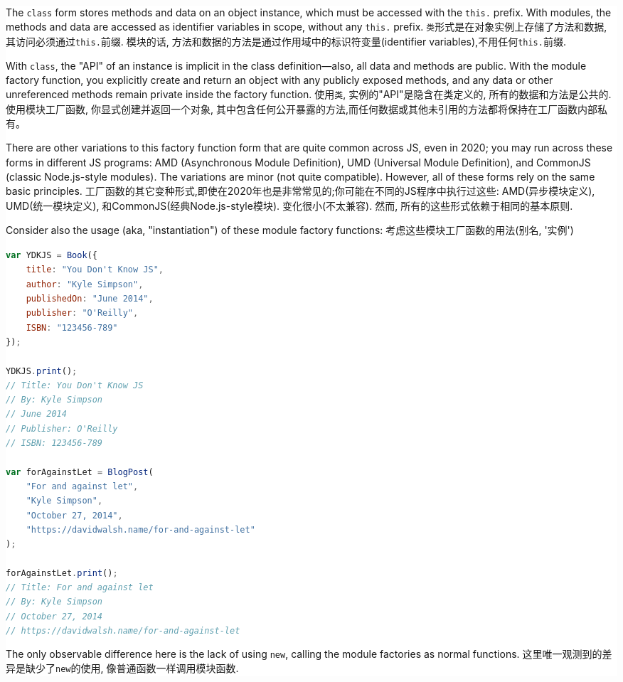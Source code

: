 The `class` form stores methods and data on an object instance, which must be accessed with the `this.` prefix. With modules, the methods and data are accessed as identifier variables in scope, without any `this.` prefix.
`类`形式是在对象实例上存储了方法和数据, 其访问必须通过`this.`前缀. 模块的话, 方法和数据的方法是通过作用域中的标识符变量(identifier variables),不用任何`this.`前缀.

With `class`, the "API" of an instance is implicit in the class definition—also, all data and methods are public. With the module factory function, you explicitly create and return an object with any publicly exposed methods, and any data or other unreferenced methods remain private inside the factory function.
使用`类`, 实例的"API"是隐含在类定义的, 所有的数据和方法是公共的.使用模块工厂函数, 你显式创建并返回一个对象, 其中包含任何公开暴露的方法,而任何数据或其他未引用的方法都将保持在工厂函数内部私有。

There are other variations to this factory function form that are quite common across JS, even in 2020; you may run across these forms in different JS programs: AMD (Asynchronous Module Definition), UMD (Universal Module Definition), and CommonJS (classic Node.js-style modules). The variations are minor (not quite compatible). However, all of these forms rely on the same basic principles.
工厂函数的其它变种形式,即使在2020年也是非常常见的;你可能在不同的JS程序中执行过这些: AMD(异步模块定义), UMD(统一模块定义), 和CommonJS(经典Node.js-style模块). 变化很小(不太兼容). 然而, 所有的这些形式依赖于相同的基本原则.

Consider also the usage (aka, "instantiation") of these module factory functions:
考虑这些模块工厂函数的用法(别名, '实例')

```js
var YDKJS = Book({
    title: "You Don't Know JS",
    author: "Kyle Simpson",
    publishedOn: "June 2014",
    publisher: "O'Reilly",
    ISBN: "123456-789"
});

YDKJS.print();
// Title: You Don't Know JS
// By: Kyle Simpson
// June 2014
// Publisher: O'Reilly
// ISBN: 123456-789

var forAgainstLet = BlogPost(
    "For and against let",
    "Kyle Simpson",
    "October 27, 2014",
    "https://davidwalsh.name/for-and-against-let"
);

forAgainstLet.print();
// Title: For and against let
// By: Kyle Simpson
// October 27, 2014
// https://davidwalsh.name/for-and-against-let
```

The only observable difference here is the lack of using `new`, calling the module factories as normal functions.
这里唯一观测到的差异是缺少了`new`的使用, 像普通函数一样调用模块函数.

